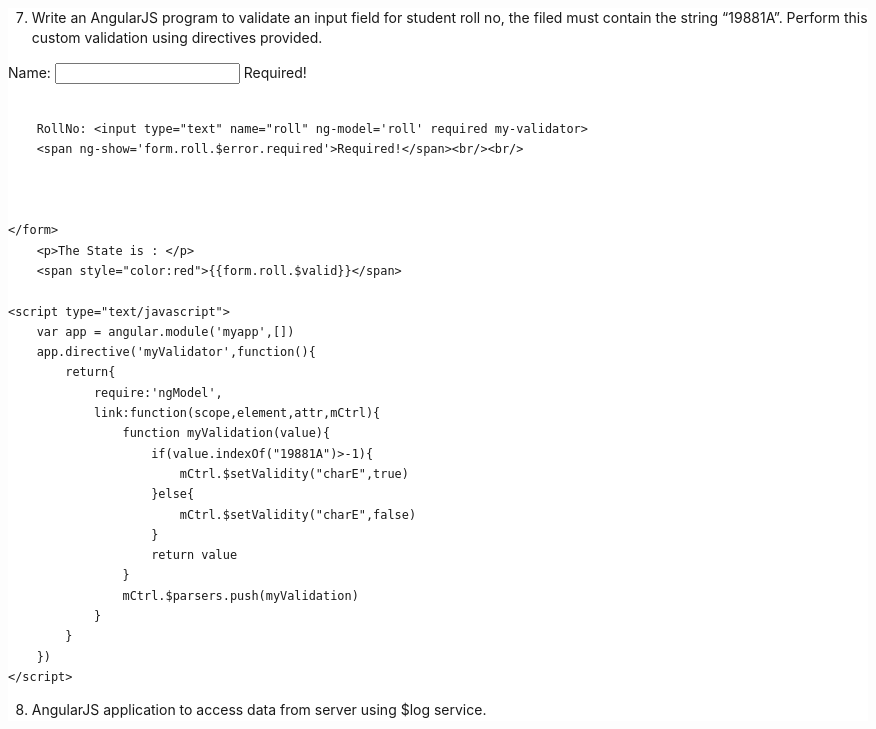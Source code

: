 
7.	Write an AngularJS program to validate an input field for student roll no, the filed must contain the string “19881A”. Perform this custom validation using directives provided.
<!DOCTYPE html>
<html>
<head>
    <meta charset="utf-8">
    <title>Studen Roll No</title>
    <script src="angular.js"></script>
</head>
<body>
<div ng-app='myapp' >
    <form name="form">
        Name: <input type="text" name="name" ng-model='name' required>
        <span ng-show='form.name.$error.required'>Required!</span><br/><br/>

        RollNo: <input type="text" name="roll" ng-model='roll' required my-validator>
        <span ng-show='form.roll.$error.required'>Required!</span><br/><br/>

        

    </form>
        <p>The State is : </p>
        <span style="color:red">{{form.roll.$valid}}</span>

    <script type="text/javascript">
        var app = angular.module('myapp',[])
        app.directive('myValidator',function(){
            return{
                require:'ngModel',
                link:function(scope,element,attr,mCtrl){
                    function myValidation(value){
                        if(value.indexOf("19881A")>-1){
                            mCtrl.$setValidity("charE",true)
                        }else{
                            mCtrl.$setValidity("charE",false)
                        }
                        return value    
                    }
                    mCtrl.$parsers.push(myValidation)
                }
            }
        })
    </script>
</div>
</body>
</html>
 


		
8.	AngularJS application to access data from server using $log service.
<!DOCTYPE html> 
<html> 
<head> 
<title>Logging Example in AngularJS</title> 
<script src="https://ajax.googleapis.com/ajax/libs/angularjs/1.8.0/angular.min.js"></script> 
<script> 
var app = angular.module('myApp', []) 
app.controller("myController", function ($log) { 
            $log.log('This is log.'); 
            $log.error('This is error.'); 
            $log.info('This is info.'); 
            $log.warn('This is warning.'); 
            $log.debug('This is debugging.'); 
        }); 
</script> 
</head> 